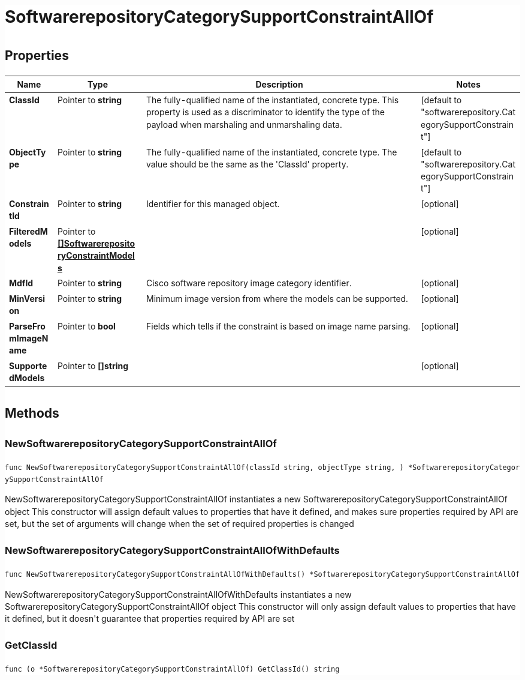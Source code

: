 # SoftwarerepositoryCategorySupportConstraintAllOf

## Properties

Name | Type | Description | Notes
------------ | ------------- | ------------- | -------------
**ClassId** | Pointer to **string** | The fully-qualified name of the instantiated, concrete type. This property is used as a discriminator to identify the type of the payload when marshaling and unmarshaling data. | [default to "softwarerepository.CategorySupportConstraint"]
**ObjectType** | Pointer to **string** | The fully-qualified name of the instantiated, concrete type. The value should be the same as the &#39;ClassId&#39; property. | [default to "softwarerepository.CategorySupportConstraint"]
**ConstraintId** | Pointer to **string** | Identifier for this managed object. | [optional] 
**FilteredModels** | Pointer to [**[]SoftwarerepositoryConstraintModels**](softwarerepository.ConstraintModels.md) |  | [optional] 
**MdfId** | Pointer to **string** | Cisco software repository image category identifier. | [optional] 
**MinVersion** | Pointer to **string** | Minimum image version from where the models can be supported. | [optional] 
**ParseFromImageName** | Pointer to **bool** | Fields which tells if the constraint is based on image name parsing. | [optional] 
**SupportedModels** | Pointer to **[]string** |  | [optional] 

## Methods

### NewSoftwarerepositoryCategorySupportConstraintAllOf

`func NewSoftwarerepositoryCategorySupportConstraintAllOf(classId string, objectType string, ) *SoftwarerepositoryCategorySupportConstraintAllOf`

NewSoftwarerepositoryCategorySupportConstraintAllOf instantiates a new SoftwarerepositoryCategorySupportConstraintAllOf object
This constructor will assign default values to properties that have it defined,
and makes sure properties required by API are set, but the set of arguments
will change when the set of required properties is changed

### NewSoftwarerepositoryCategorySupportConstraintAllOfWithDefaults

`func NewSoftwarerepositoryCategorySupportConstraintAllOfWithDefaults() *SoftwarerepositoryCategorySupportConstraintAllOf`

NewSoftwarerepositoryCategorySupportConstraintAllOfWithDefaults instantiates a new SoftwarerepositoryCategorySupportConstraintAllOf object
This constructor will only assign default values to properties that have it defined,
but it doesn't guarantee that properties required by API are set

### GetClassId

`func (o *SoftwarerepositoryCategorySupportConstraintAllOf) GetClassId() string`
